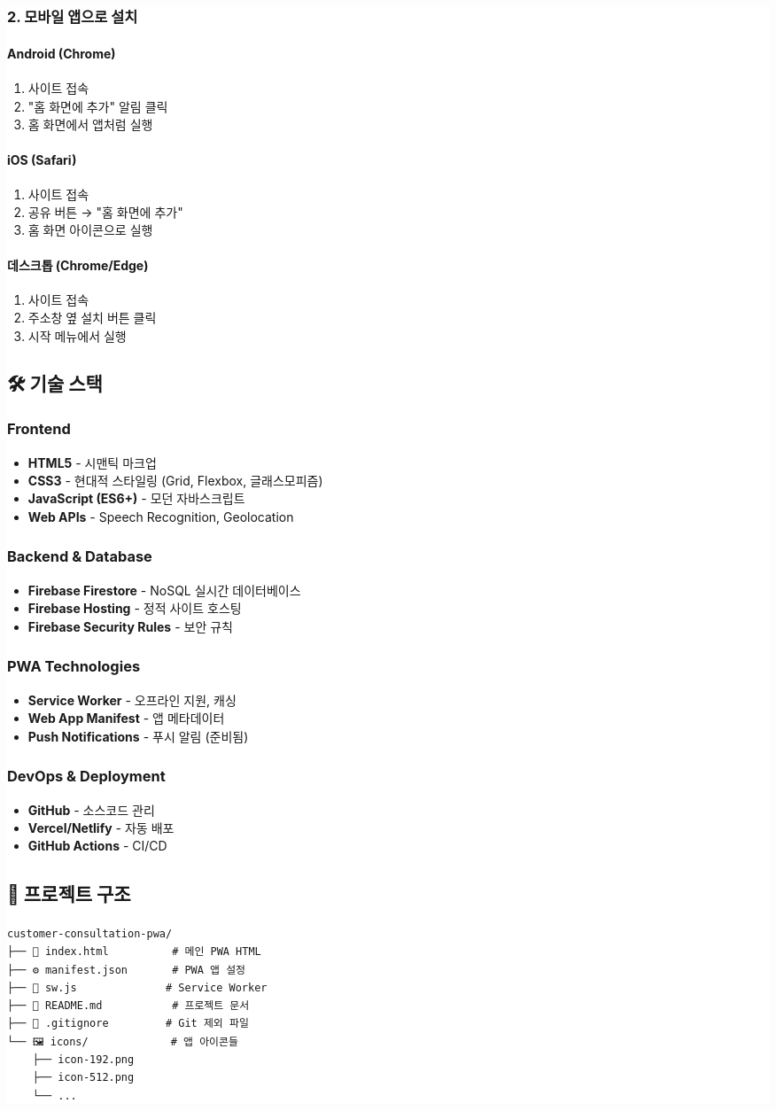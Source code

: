 ### **2. 모바일 앱으로 설치**

#### **Android (Chrome)**
1. 사이트 접속
2. "홈 화면에 추가" 알림 클릭
3. 홈 화면에서 앱처럼 실행

#### **iOS (Safari)**  
1. 사이트 접속
2. 공유 버튼 → "홈 화면에 추가"
3. 홈 화면 아이콘으로 실행

#### **데스크톱 (Chrome/Edge)**
1. 사이트 접속  
2. 주소창 옆 설치 버튼 클릭
3. 시작 메뉴에서 실행

## 🛠 기술 스택

### **Frontend**
- **HTML5** - 시맨틱 마크업
- **CSS3** - 현대적 스타일링 (Grid, Flexbox, 글래스모피즘)
- **JavaScript (ES6+)** - 모던 자바스크립트
- **Web APIs** - Speech Recognition, Geolocation

### **Backend & Database**
- **Firebase Firestore** - NoSQL 실시간 데이터베이스
- **Firebase Hosting** - 정적 사이트 호스팅
- **Firebase Security Rules** - 보안 규칙

### **PWA Technologies**
- **Service Worker** - 오프라인 지원, 캐싱
- **Web App Manifest** - 앱 메타데이터
- **Push Notifications** - 푸시 알림 (준비됨)

### **DevOps & Deployment**
- **GitHub** - 소스코드 관리
- **Vercel/Netlify** - 자동 배포
- **GitHub Actions** - CI/CD

## 📁 프로젝트 구조

```
customer-consultation-pwa/
├── 📄 index.html          # 메인 PWA HTML
├── ⚙️ manifest.json       # PWA 앱 설정
├── 🔧 sw.js              # Service Worker
├── 📖 README.md           # 프로젝트 문서
├── 🙈 .gitignore         # Git 제외 파일
└── 🖼️ icons/             # 앱 아이콘들
    ├── icon-192.png
    ├── icon-512.png
    └── ...
```
